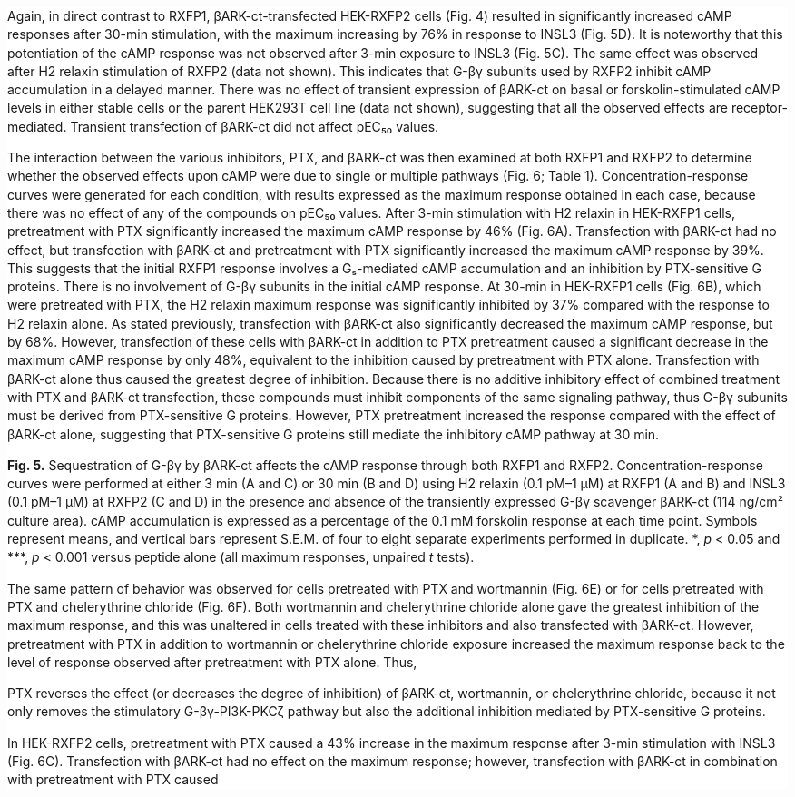Again, in direct contrast to RXFP1, βARK-ct-transfected HEK-RXFP2 cells (Fig. 4) resulted in significantly increased cAMP responses after 30-min stimulation, with the maximum increasing by 76% in response to INSL3 (Fig. 5D). It is noteworthy that this potentiation of the cAMP response was not observed after 3-min exposure to INSL3 (Fig. 5C). The same effect was observed after H2 relaxin stimulation of RXFP2 (data not shown). This indicates that G-βγ subunits used by RXFP2 inhibit cAMP accumulation in a delayed manner. There was no effect of transient expression of βARK-ct on basal or forskolin-stimulated cAMP levels in either stable cells or the parent HEK293T cell line (data not shown), suggesting that all the observed effects are receptor-mediated. Transient transfection of βARK-ct did not affect pEC₅₀ values.

The interaction between the various inhibitors, PTX, and βARK-ct was then examined at both RXFP1 and RXFP2 to determine whether the observed effects upon cAMP were due to single or multiple pathways (Fig. 6; Table 1). Concentration-response curves were generated for each condition, with results expressed as the maximum response obtained in each case, because there was no effect of any of the compounds on pEC₅₀ values. After 3-min stimulation with H2 relaxin in HEK-RXFP1 cells, pretreatment with PTX significantly increased the maximum cAMP response by 46% (Fig. 6A). Transfection with βARK-ct had no effect, but transfection with βARK-ct and pretreatment with PTX significantly increased the maximum cAMP response by 39%. This suggests that the initial RXFP1 response involves a Gₛ-mediated cAMP accumulation and an inhibition by PTX-sensitive G proteins. There is no involvement of G-βγ subunits in the initial cAMP response. At 30-min in HEK-RXFP1 cells (Fig. 6B), which were pretreated with PTX, the H2 relaxin maximum response was significantly inhibited by 37% compared with the response to H2 relaxin alone. As stated previously, transfection with βARK-ct also significantly decreased the maximum cAMP response, but by 68%. However, transfection of these cells with βARK-ct in addition to PTX pretreatment caused a significant decrease in the maximum cAMP response by only 48%, equivalent to the inhibition caused by pretreatment with PTX alone. Transfection with βARK-ct alone thus caused the greatest degree of inhibition. Because there is no additive inhibitory effect of combined treatment with PTX and βARK-ct transfection, these compounds must inhibit components of the same signaling pathway, thus G-βγ subunits must be derived from PTX-sensitive G proteins. However, PTX pretreatment increased the response compared with the effect of βARK-ct alone, suggesting that PTX-sensitive G proteins still mediate the inhibitory cAMP pathway at 30 min.

**Fig. 5.** Sequestration of G-βγ by βARK-ct affects the cAMP response through both RXFP1 and RXFP2. Concentration-response curves were performed at either 3 min (A and C) or 30 min (B and D) using H2 relaxin (0.1 pM–1 μM) at RXFP1 (A and B) and INSL3 (0.1 pM–1 μM) at RXFP2 (C and D) in the presence and absence of the transiently expressed G-βγ scavenger βARK-ct (114 ng/cm² culture area). cAMP accumulation is expressed as a percentage of the 0.1 mM forskolin response at each time point. Symbols represent means, and vertical bars represent S.E.M. of four to eight separate experiments performed in duplicate. *, *p* < 0.05 and ***, *p* < 0.001 versus peptide alone (all maximum responses, unpaired *t* tests).

The same pattern of behavior was observed for cells pretreated with PTX and wortmannin (Fig. 6E) or for cells pretreated with PTX and chelerythrine chloride (Fig. 6F). Both wortmannin and chelerythrine chloride alone gave the greatest inhibition of the maximum response, and this was unaltered in cells treated with these inhibitors and also transfected with βARK-ct. However, pretreatment with PTX in addition to wortmannin or chelerythrine chloride exposure increased the maximum response back to the level of response observed after pretreatment with PTX alone. Thus,

PTX reverses the effect (or decreases the degree of inhibition) of βARK-ct, wortmannin, or chelerythrine chloride, because it not only removes the stimulatory G-βγ-PI3K-PKCζ pathway but also the additional inhibition mediated by PTX-sensitive G proteins.

In HEK-RXFP2 cells, pretreatment with PTX caused a 43% increase in the maximum response after 3-min stimulation with INSL3 (Fig. 6C). Transfection with βARK-ct had no effect on the maximum response; however, transfection with βARK-ct in combination with pretreatment with PTX caused
